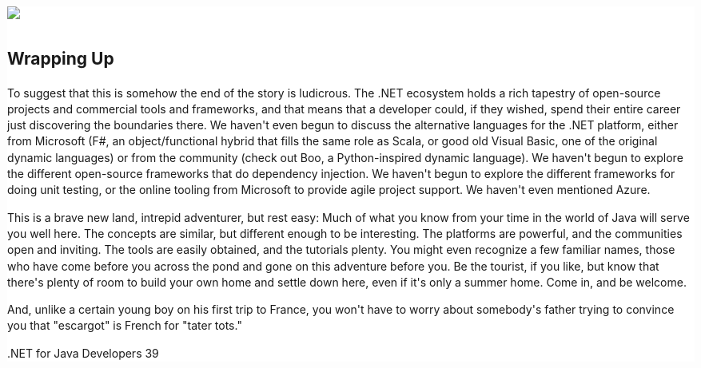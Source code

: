 ![](_page_41_Picture_0.jpeg)

## <span id="page-41-0"></span>Wrapping Up

To suggest that this is somehow the end of the story is ludicrous. The .NET ecosystem holds a rich tapestry of open-source projects and commercial tools and frameworks, and that means that a developer could, if they wished, spend their entire career just discovering the boundaries there. We haven't even begun to discuss the alternative languages for the .NET platform, either from Microsoft (F#, an object/functional hybrid that fills the same role as Scala, or good old Visual Basic, one of the original dynamic languages) or from the community (check out Boo, a Python-inspired dynamic language). We haven't begun to explore the different open-source frameworks that do dependency injection. We haven't begun to explore the different frameworks for doing unit testing, or the online tooling from Microsoft to provide agile project support. We haven't even mentioned Azure.

This is a brave new land, intrepid adventurer, but rest easy: Much of what you know from your time in the world of Java will serve you well here. The concepts are similar, but different enough to be interesting. The platforms are powerful, and the communities open and inviting. The tools are easily obtained, and the tutorials plenty. You might even recognize a few familiar names, those who have come before you across the pond and gone on this adventure before you. Be the tourist, if you like, but know that there's plenty of room to build your own home and settle down here, even if it's only a summer home. Come in, and be welcome.

And, unlike a certain young boy on his first trip to France, you won't have to worry about somebody's father trying to convince you that "escargot" is French for "tater tots."

.NET for Java Developers 39